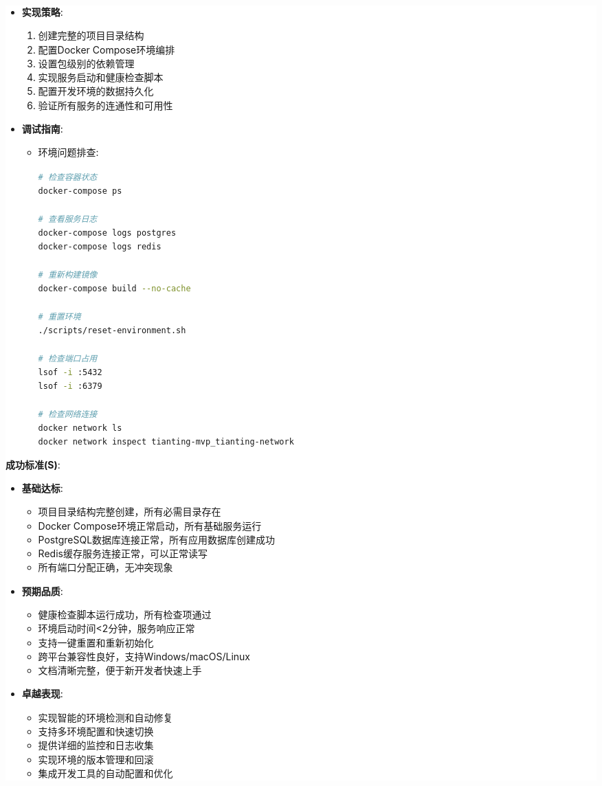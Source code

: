 - **实现策略**:
  1. 创建完整的项目目录结构
  2. 配置Docker Compose环境编排
  3. 设置包级别的依赖管理
  4. 实现服务启动和健康检查脚本
  5. 配置开发环境的数据持久化
  6. 验证所有服务的连通性和可用性

- **调试指南**:
  - 环境问题排查:
    ```bash
    # 检查容器状态
    docker-compose ps
    
    # 查看服务日志
    docker-compose logs postgres
    docker-compose logs redis
    
    # 重新构建镜像
    docker-compose build --no-cache
    
    # 重置环境
    ./scripts/reset-environment.sh
    
    # 检查端口占用
    lsof -i :5432
    lsof -i :6379
    
    # 检查网络连接
    docker network ls
    docker network inspect tianting-mvp_tianting-network
    ```

**成功标准(S)**:
- **基础达标**:
  - 项目目录结构完整创建，所有必需目录存在
  - Docker Compose环境正常启动，所有基础服务运行
  - PostgreSQL数据库连接正常，所有应用数据库创建成功
  - Redis缓存服务连接正常，可以正常读写
  - 所有端口分配正确，无冲突现象

- **预期品质**:
  - 健康检查脚本运行成功，所有检查项通过
  - 环境启动时间<2分钟，服务响应正常
  - 支持一键重置和重新初始化
  - 跨平台兼容性良好，支持Windows/macOS/Linux
  - 文档清晰完整，便于新开发者快速上手

- **卓越表现**:
  - 实现智能的环境检测和自动修复
  - 支持多环境配置和快速切换
  - 提供详细的监控和日志收集
  - 实现环境的版本管理和回滚
  - 集成开发工具的自动配置和优化